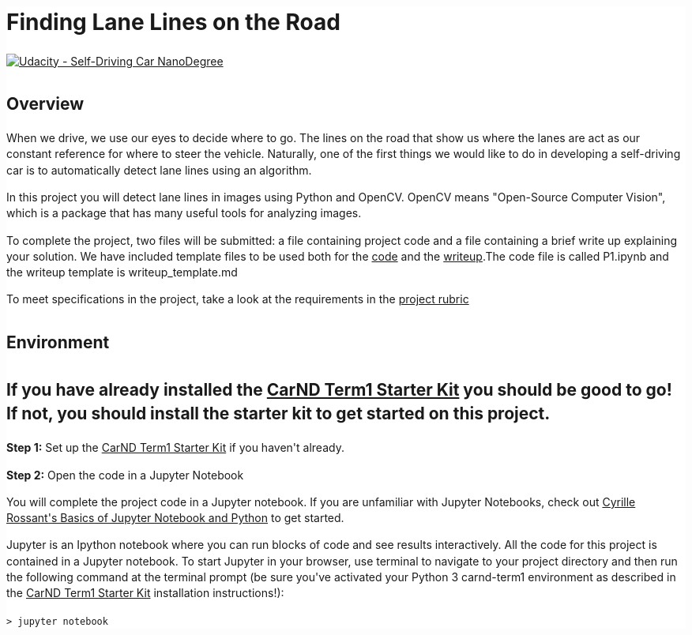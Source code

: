 # **Finding Lane Lines on the Road** 
[![Udacity - Self-Driving Car NanoDegree](https://s3.amazonaws.com/udacity-sdc/github/shield-carnd.svg)](http://www.udacity.com/drive)


Overview
---

When we drive, we use our eyes to decide where to go.  The lines on the road that show us where the lanes are act as our constant reference for where to steer the vehicle.  Naturally, one of the first things we would like to do in developing a self-driving car is to automatically detect lane lines using an algorithm.

In this project you will detect lane lines in images using Python and OpenCV.  OpenCV means "Open-Source Computer Vision", which is a package that has many useful tools for analyzing images.  

To complete the project, two files will be submitted: a file containing project code and a file containing a brief write up explaining your solution. We have included template files to be used both for the [code](https://github.com/udacity/CarND-LaneLines-P1/blob/master/P1.ipynb) and the [writeup](https://github.com/udacity/CarND-LaneLines-P1/blob/master/writeup_template.md).The code file is called P1.ipynb and the writeup template is writeup_template.md 

To meet specifications in the project, take a look at the requirements in the [project rubric](https://review.udacity.com/#!/rubrics/322/view)


Environment
---

## If you have already installed the [CarND Term1 Starter Kit](https://github.com/udacity/CarND-Term1-Starter-Kit/blob/master/README.md) you should be good to go!   If not, you should install the starter kit to get started on this project. ##

**Step 1:** Set up the [CarND Term1 Starter Kit](https://classroom.udacity.com/nanodegrees/nd013/parts/fbf77062-5703-404e-b60c-95b78b2f3f9e/modules/83ec35ee-1e02-48a5-bdb7-d244bd47c2dc/lessons/8c82408b-a217-4d09-b81d-1bda4c6380ef/concepts/4f1870e0-3849-43e4-b670-12e6f2d4b7a7) if you haven't already.

**Step 2:** Open the code in a Jupyter Notebook

You will complete the project code in a Jupyter notebook.  If you are unfamiliar with Jupyter Notebooks, check out <A HREF="https://www.packtpub.com/books/content/basics-jupyter-notebook-and-python" target="_blank">Cyrille Rossant's Basics of Jupyter Notebook and Python</A> to get started.

Jupyter is an Ipython notebook where you can run blocks of code and see results interactively.  All the code for this project is contained in a Jupyter notebook. To start Jupyter in your browser, use terminal to navigate to your project directory and then run the following command at the terminal prompt (be sure you've activated your Python 3 carnd-term1 environment as described in the [CarND Term1 Starter Kit](https://github.com/udacity/CarND-Term1-Starter-Kit/blob/master/README.md) installation instructions!):

`> jupyter notebook`
